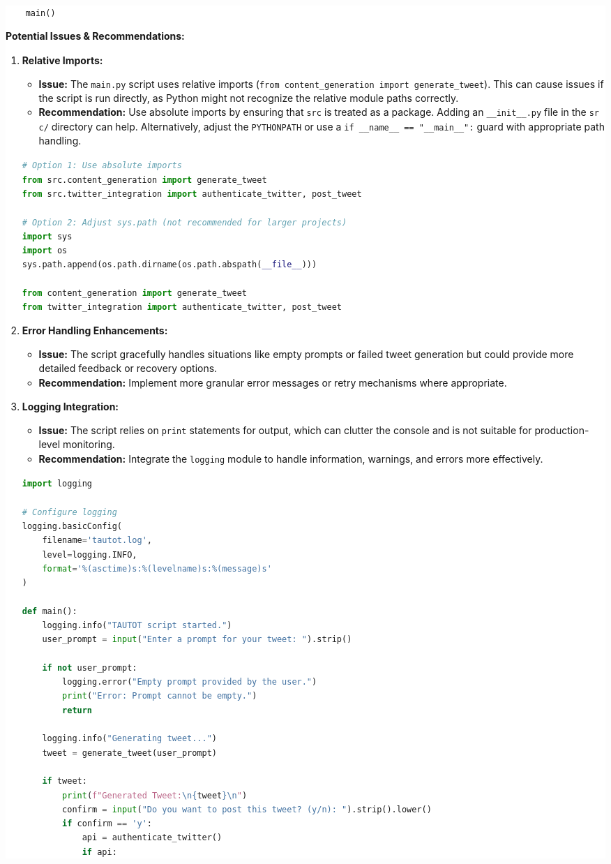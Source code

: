 ```python
    main()
```

**Potential Issues & Recommendations:**

1. **Relative Imports:**
   - **Issue:** The `main.py` script uses relative imports (`from content_generation import generate_tweet`). This can cause issues if the script is run directly, as Python might not recognize the relative module paths correctly.
   - **Recommendation:** Use absolute imports by ensuring that `src` is treated as a package. Adding an `__init__.py` file in the `src/` directory can help. Alternatively, adjust the `PYTHONPATH` or use a `if __name__ == "__main__":` guard with appropriate path handling.

   ```python
   # Option 1: Use absolute imports
   from src.content_generation import generate_tweet
   from src.twitter_integration import authenticate_twitter, post_tweet

   # Option 2: Adjust sys.path (not recommended for larger projects)
   import sys
   import os
   sys.path.append(os.path.dirname(os.path.abspath(__file__)))

   from content_generation import generate_tweet
   from twitter_integration import authenticate_twitter, post_tweet
   ```

2. **Error Handling Enhancements:**
   - **Issue:** The script gracefully handles situations like empty prompts or failed tweet generation but could provide more detailed feedback or recovery options.
   - **Recommendation:** Implement more granular error messages or retry mechanisms where appropriate.

3. **Logging Integration:**
   - **Issue:** The script relies on `print` statements for output, which can clutter the console and is not suitable for production-level monitoring.
   - **Recommendation:** Integrate the `logging` module to handle information, warnings, and errors more effectively.

   ```python
   import logging

   # Configure logging
   logging.basicConfig(
       filename='tautot.log',
       level=logging.INFO,
       format='%(asctime)s:%(levelname)s:%(message)s'
   )

   def main():
       logging.info("TAUTOT script started.")
       user_prompt = input("Enter a prompt for your tweet: ").strip()
       
       if not user_prompt:
           logging.error("Empty prompt provided by the user.")
           print("Error: Prompt cannot be empty.")
           return

       logging.info("Generating tweet...")
       tweet = generate_tweet(user_prompt)
       
       if tweet:
           print(f"Generated Tweet:\n{tweet}\n")
           confirm = input("Do you want to post this tweet? (y/n): ").strip().lower()
           if confirm == 'y':
               api = authenticate_twitter()
               if api:
   ```